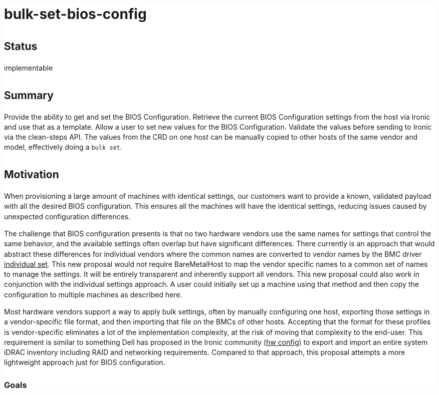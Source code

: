

# bulk-set-bios-config

## Status

implementable

## Summary

Provide the ability to get and set the BIOS Configuration. Retrieve the current
BIOS Configuration settings from the host via Ironic and use that as a template.
Allow a user to set new values for the BIOS Configuration. Validate the values
before sending to Ironic via the clean-steps API. The values from the CRD on
one host can be manually copied to other hosts of the same vendor and model,
effectively doing a `bulk set`.

## Motivation

When provisioning a large amount of machines with identical settings, our
customers want to provide a known, validated payload with all the desired BIOS
configuration. This ensures all the machines will have the identical settings,
reducing issues caused by unexpected configuration differences.

The challenge that BIOS configuration presents is that no two hardware vendors
use the same names for settings that control the same behavior, and the
available settings often overlap but have significant differences. There
currently is an approach that would abstract these differences for individual
vendors where the common names are converted to vendor names by the BMC driver
[individual set](https://github.com/metal3-io/baremetal-operator/pull/302).
This new proposal would not require BareMetalHost to map the vendor specific
names to a common set of names to manage the settings. It will be entirely
transparent and inherently support all vendors. This new proposal could also
work in conjunction with the individual settings approach. A user could
initially set up a machine using that method and then copy the configuration
to multiple machines as described here.

Most hardware vendors support a way to apply bulk settings, often by manually
configuring one host, exporting those settings in a vendor-specific file
format, and then importing that file on the BMCs of other hosts. Accepting that
the format for these profiles is vendor-specific eliminates a lot of the
implementation complexity, at the risk of moving that complexity to the
end-user. This requirement is similar to something Dell has proposed in the
Ironic community
([hw config](https://review.opendev.org/c/openstack/ironic-specs/+/740721))
to export and import an entire system iDRAC inventory including RAID and
networking requirements. Compared to that approach, this proposal attempts
a more lightweight approach just for BIOS configuration.

### Goals
